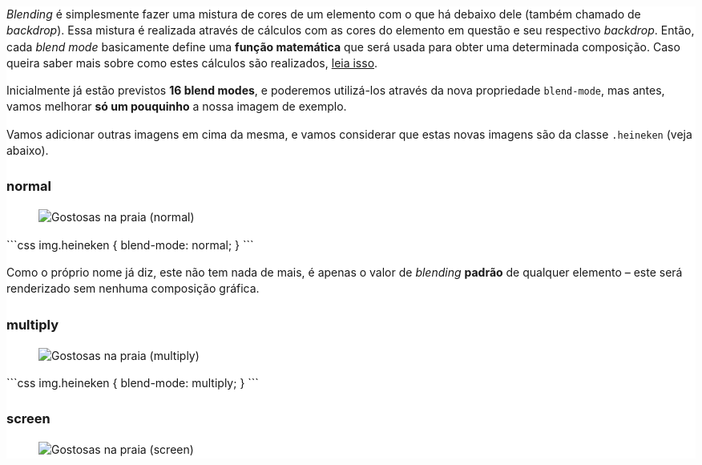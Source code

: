*Blending* é simplesmente fazer uma mistura de cores de um elemento com o que há
debaixo dele (também chamado de *backdrop*).
Essa mistura é realizada através de cálculos com as cores do elemento em questão
e seu respectivo *backdrop*.
Então, cada *blend mode* basicamente define uma **função matemática** que será
usada para obter uma determinada composição.
Caso queira saber mais sobre como estes cálculos são realizados,
[leia isso](http://www.w3.org/TR/compositing/#whatiscompositing).

Inicialmente já estão previstos **16 blend modes**, e poderemos utilizá-los através
da nova propriedade `blend-mode`, mas antes, vamos melhorar **só um pouquinho**
a nossa imagem de exemplo.

Vamos adicionar outras imagens em cima da mesma, e vamos considerar que estas
novas imagens são da classe `.heineken` (veja abaixo).

### normal

<figure>
	<img src="/images/posts/2012-12-19-normal.jpg" title="Gostosas na praia (normal)" alt="Gostosas na praia (normal)" height="200" />
</figure>

<div class="image-code">
```css
img.heineken {
    blend-mode: normal;
}
```
</div>

Como o próprio nome já diz, este não tem nada de mais, é apenas o valor de *blending*&nbsp;**padrão**
de qualquer elemento – este será renderizado sem nenhuma composição gráfica.

### multiply

<figure>
	<img src="/images/posts/2012-12-19-multiply.jpg" title="Gostosas na praia (multiply)" alt="Gostosas na praia (multiply)" height="200" />
</figure>

<div class="image-code">
```css
img.heineken {
    blend-mode: multiply;
}
```
</div>

### screen

<figure>
	<img src="/images/posts/2012-12-19-screen.jpg" title="Gostosas na praia (screen)" alt="Gostosas na praia (screen)" height="200" />
</figure>
